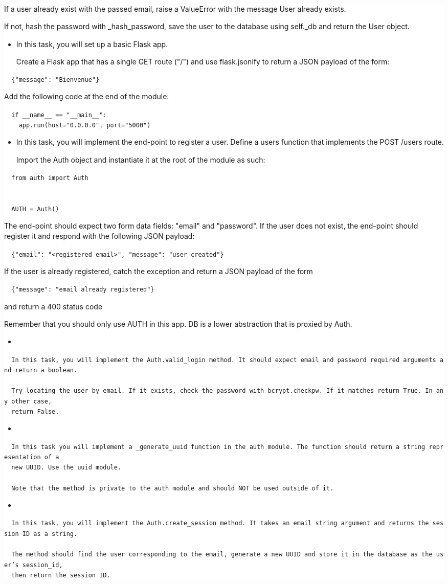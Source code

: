   If a user already exist with the passed email, raise a ValueError with the message User <users email> already exists.

  If not, hash the password with _hash_password, save the user to the database using self._db and return the User object.


* In this task, you will set up a basic Flask app.

  Create a Flask app that has a single GET route ("/") and use flask.jsonify to return a JSON payload of the form:
```
  {"message": "Bienvenue"}
```
  Add the following code at the end of the module:
```
  if __name__ == "__main__":
    app.run(host="0.0.0.0", port="5000")
```

* In this task, you will implement the end-point to register a user. Define a users function that implements the POST /users route.

  Import the Auth object and instantiate it at the root of the module as such:
```
  from auth import Auth


  AUTH = Auth()
```
  The end-point should expect two form data fields: "email" and "password". If the user does not exist, the end-point should register it and  respond with the following JSON payload:
```
  {"email": "<registered email>", "message": "user created"}
```
  If the user is already registered, catch the exception and return a JSON payload of the form
```
  {"message": "email already registered"}
```
  and return a 400 status code

  Remember that you should only use AUTH in this app. DB is a lower abstraction that is proxied by Auth.

* 
```
  In this task, you will implement the Auth.valid_login method. It should expect email and password required arguments and return a boolean.

  Try locating the user by email. If it exists, check the password with bcrypt.checkpw. If it matches return True. In any other case, 
  return False.
```
*
```
  In this task you will implement a _generate_uuid function in the auth module. The function should return a string representation of a 
  new UUID. Use the uuid module.

  Note that the method is private to the auth module and should NOT be used outside of it.
```
*
```
  In this task, you will implement the Auth.create_session method. It takes an email string argument and returns the session ID as a string.

  The method should find the user corresponding to the email, generate a new UUID and store it in the database as the user’s session_id, 
  then return the session ID.

```